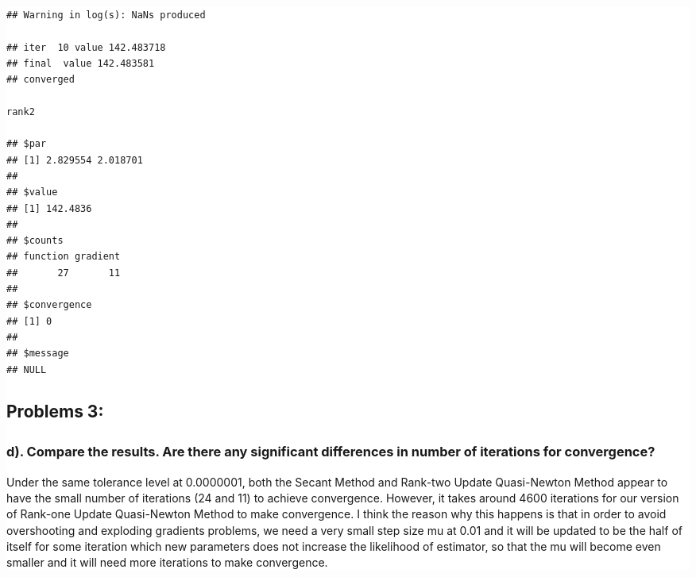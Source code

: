     ## Warning in log(s): NaNs produced

    ## iter  10 value 142.483718
    ## final  value 142.483581 
    ## converged

    rank2

    ## $par
    ## [1] 2.829554 2.018701
    ## 
    ## $value
    ## [1] 142.4836
    ## 
    ## $counts
    ## function gradient 
    ##       27       11 
    ## 
    ## $convergence
    ## [1] 0
    ## 
    ## $message
    ## NULL

Problems 3:
-----------

### d). Compare the results. Are there any significant differences in number of iterations for convergence?

Under the same tolerance level at 0.0000001, both the Secant Method and
Rank-two Update Quasi-Newton Method appear to have the small number of
iterations (24 and 11) to achieve convergence. However, it takes around
4600 iterations for our version of Rank-one Update Quasi-Newton Method
to make convergence. I think the reason why this happens is that in
order to avoid overshooting and exploding gradients problems, we need a
very small step size mu at 0.01 and it will be updated to be the half of
itself for some iteration which new parameters does not increase the
likelihood of estimator, so that the mu will become even smaller and it
will need more iterations to make convergence.
